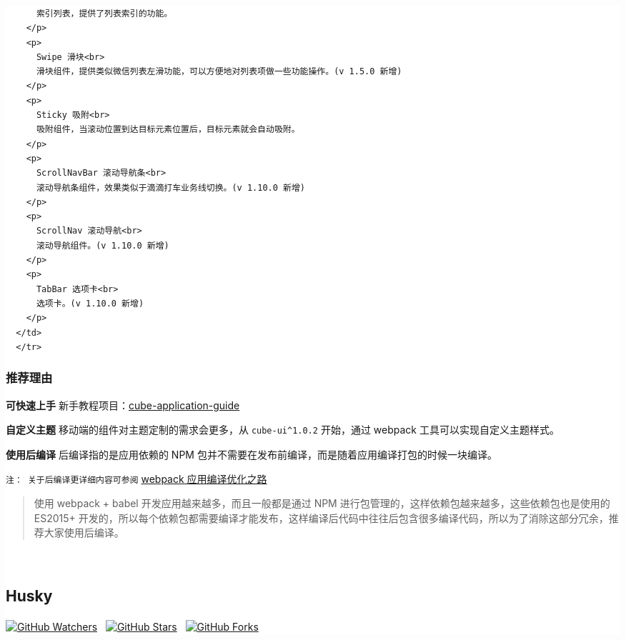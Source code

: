           索引列表，提供了列表索引的功能。
        </p>
        <p>
          Swipe 滑块<br>
          滑块组件，提供类似微信列表左滑功能，可以方便地对列表项做一些功能操作。(v 1.5.0 新增)
        </p>
        <p>
          Sticky 吸附<br>
          吸附组件，当滚动位置到达目标元素位置后，目标元素就会自动吸附。
        </p>
        <p>
          ScrollNavBar 滚动导航条<br>
          滚动导航条组件，效果类似于滴滴打车业务线切换。(v 1.10.0 新增)
        </p>
        <p>
          ScrollNav 滚动导航<br>
          滚动导航组件。(v 1.10.0 新增)
        </p>
        <p>
          TabBar 选项卡<br>
          选项卡。(v 1.10.0 新增)
        </p>
      </td>
      </tr>
  </tbody>
</table>

### 推荐理由

**可快速上手**
新手教程项目：[cube-application-guide](https://github.com/cube-ui/cube-application-guide)

**自定义主题**
移动端的组件对主题定制的需求会更多，从 `cube-ui^1.0.2` 开始，通过 webpack 工具可以实现自定义主题样式。

**使用后编译**
后编译指的是应用依赖的 NPM 包并不需要在发布前编译，而是随着应用编译打包的时候一块编译。

`注： 关于后编译更详细内容可参阅` [webpack 应用编译优化之路](https://github.com/DDFE/DDFE-blog/issues/23)

> 使用 webpack + babel 开发应用越来越多，而且一般都是通过 NPM 进行包管理的，这样依赖包越来越多，这些依赖包也是使用的 ES2015+ 开发的，所以每个依赖包都需要编译才能发布，这样编译后代码中往往后包含很多编译代码，所以为了消除这部分冗余，推荐大家使用后编译。

<br/>

## Husky

<p>
<a title="GitHub Watchers" target="_blank" href="https://github.com/typicode/husky/watchers"><img alt="GitHub Watchers" src="https://img.shields.io/github/watchers/typicode/husky.svg?label=Watchers&style=social"></a>  
&nbsp;
<a title="GitHub Stars" target="_blank" href="https://github.com/typicode/husky/stargazers"><img alt="GitHub Stars" src="https://img.shields.io/github/stars/typicode/husky.svg?label=Stars&style=social"></a>  
&nbsp;
<a title="GitHub Forks" target="_blank" href="https://github.com/all-contributors/typicode/husky/network/members"><img alt="GitHub Forks" src="https://img.shields.io/github/forks/typicode/husky.svg?label=Forks&style=social"></a>
</p>
